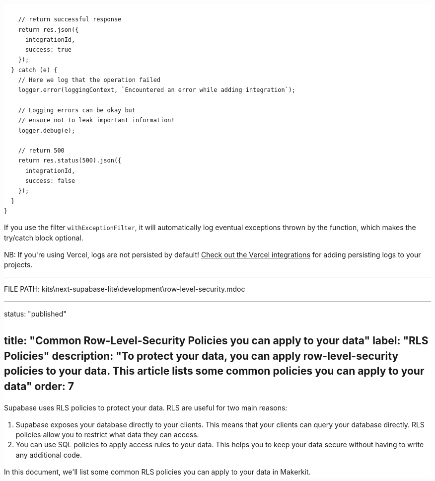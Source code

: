 ```tsx

    // return successful response
    return res.json({
      integrationId,
      success: true
    });
  } catch (e) {
    // Here we log that the operation failed
    logger.error(loggingContext, `Encountered an error while adding integration`);

    // Logging errors can be okay but
    // ensure not to leak important information!
    logger.debug(e);

    // return 500
    return res.status(500).json({
      integrationId,
      success: false
    });
  }
}
```

If you use the filter `withExceptionFilter`, it will automatically
log eventual exceptions thrown by the function, which makes the try/catch
block optional.

NB: If you're using Vercel, logs are not persisted by default! [Check out the
Vercel integrations](https://vercel.com/integrations#logging) for adding persisting logs to your projects.


-----------------
FILE PATH: kits\next-supabase-lite\development\row-level-security.mdoc

---
status: "published"

title: "Common Row-Level-Security Policies you can apply to your data"
label: "RLS Policies"
description: "To protect your data, you can apply row-level-security policies to your data. This article lists some common policies you can apply to your data"
order: 7
---


Supabase uses RLS policies to protect your data. RLS are useful for two main reasons:

1. Supabase exposes your database directly to your clients. This means that your clients can query your database directly. RLS policies allow you to restrict what data they can access.
2. You can use SQL policies to apply access rules to your data. This helps you to keep your data secure without having to write any additional code.

In this document, we'll list some common RLS policies you can apply to your data in Makerkit.
